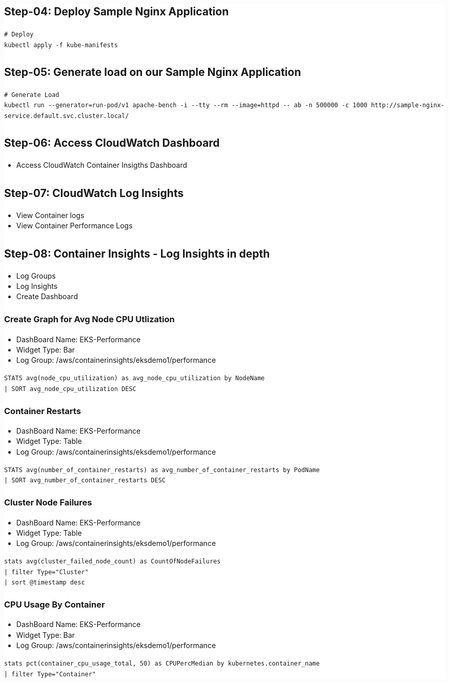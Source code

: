 
## Step-04: Deploy Sample Nginx Application
```
# Deploy
kubectl apply -f kube-manifests
```

## Step-05: Generate load on our Sample Nginx Application
```
# Generate Load
kubectl run --generator=run-pod/v1 apache-bench -i --tty --rm --image=httpd -- ab -n 500000 -c 1000 http://sample-nginx-service.default.svc.cluster.local/ 
```

## Step-06: Access CloudWatch Dashboard 
- Access CloudWatch Container Insigths Dashboard


## Step-07: CloudWatch Log Insights
- View Container logs
- View Container Performance Logs

## Step-08: Container Insights  - Log Insights in depth
- Log Groups
- Log Insights
- Create Dashboard

### Create Graph for Avg Node CPU Utlization
- DashBoard Name: EKS-Performance
- Widget Type: Bar
- Log Group: /aws/containerinsights/eksdemo1/performance
```
STATS avg(node_cpu_utilization) as avg_node_cpu_utilization by NodeName
| SORT avg_node_cpu_utilization DESC 
```

### Container Restarts
- DashBoard Name: EKS-Performance
- Widget Type: Table
- Log Group: /aws/containerinsights/eksdemo1/performance
```
STATS avg(number_of_container_restarts) as avg_number_of_container_restarts by PodName
| SORT avg_number_of_container_restarts DESC
```

### Cluster Node Failures
- DashBoard Name: EKS-Performance
- Widget Type: Table
- Log Group: /aws/containerinsights/eksdemo1/performance
```
stats avg(cluster_failed_node_count) as CountOfNodeFailures 
| filter Type="Cluster" 
| sort @timestamp desc
```
### CPU Usage By Container
- DashBoard Name: EKS-Performance
- Widget Type: Bar
- Log Group: /aws/containerinsights/eksdemo1/performance
```
stats pct(container_cpu_usage_total, 50) as CPUPercMedian by kubernetes.container_name 
| filter Type="Container"
```